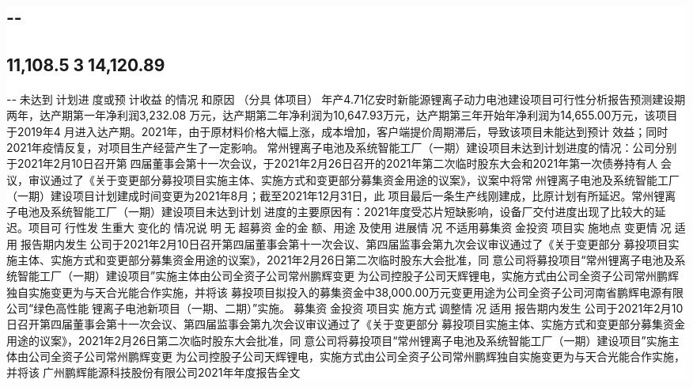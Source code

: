 --
--
11,108.5
3
14,120.89
--
--
未达到
计划进
度或预
计收益
的情况
和原因
（分具
体项目）
年产4.71亿安时新能源锂离子动力电池建设项目可行性分析报告预测建设期两年，达产期第一年净利润3,232.08
万元，达产期第二年净利润为10,647.93万元，达产期第三年开始年净利润为14,655.00万元，该项目于2019年4
月进入达产期。2021年，由于原材料价格大幅上涨，成本增加，客户端提价周期滞后，导致该项目未能达到预计
效益；同时2021年疫情反复，对项目生产经营产生了一定影响。
常州锂离子电池及系统智能工厂（一期）建设项目未达到计划进度的情况：公司分别于2021年2月10日召开第
四届董事会第十一次会议，于2021年2月26日召开的2021年第二次临时股东大会和2021年第一次债券持有人
会议，审议通过了《关于变更部分募投项目实施主体、实施方式和变更部分募集资金用途的议案》，议案中将常
州锂离子电池及系统智能工厂（一期）建设项目计划建成时间变更为2021年8月；截至2021年12月31日，此
项目最后一条生产线刚建成，比原计划有所延迟。常州锂离子电池及系统智能工厂（一期）建设项目未达到计划
进度的主要原因有：2021年度受芯片短缺影响，设备厂交付进度出现了比较大的延迟。项目可
行性发
生重大
变化的
情况说
明
无
超募资
金的金
额、用途
及使用
进展情
况
不适用募集资
金投资
项目实
施地点
变更情
况
适用
报告期内发生
公司于2021年2月10日召开第四届董事会第十一次会议、第四届监事会第九次会议审议通过了《关于变更部分
募投项目实施主体、实施方式和变更部分募集资金用途的议案》，2021年2月26日第二次临时股东大会批准，同
意公司将募投项目“常州锂离子电池及系统智能工厂（一期）建设项目”实施主体由公司全资子公司常州鹏辉变更
为公司控股子公司天辉锂电，实施方式由公司全资子公司常州鹏辉独自实施变更为与天合光能合作实施，并将该
募投项目拟投入的募集资金中38,000.00万元变更用途为公司全资子公司河南省鹏辉电源有限公司“绿色高性能
锂离子电池新项目（一期、二期）”实施。
募集资
金投资
项目实
施方式
调整情
况
适用
报告期内发生
公司于2021年2月10日召开第四届董事会第十一次会议、第四届监事会第九次会议审议通过了《关于变更部分
募投项目实施主体、实施方式和变更部分募集资金用途的议案》，2021年2月26日第二次临时股东大会批准，同
意公司将募投项目“常州锂离子电池及系统智能工厂（一期）建设项目”实施主体由公司全资子公司常州鹏辉变更
为公司控股子公司天辉锂电，实施方式由公司全资子公司常州鹏辉独自实施变更为与天合光能合作实施，并将该
广州鹏辉能源科技股份有限公司2021年年度报告全文